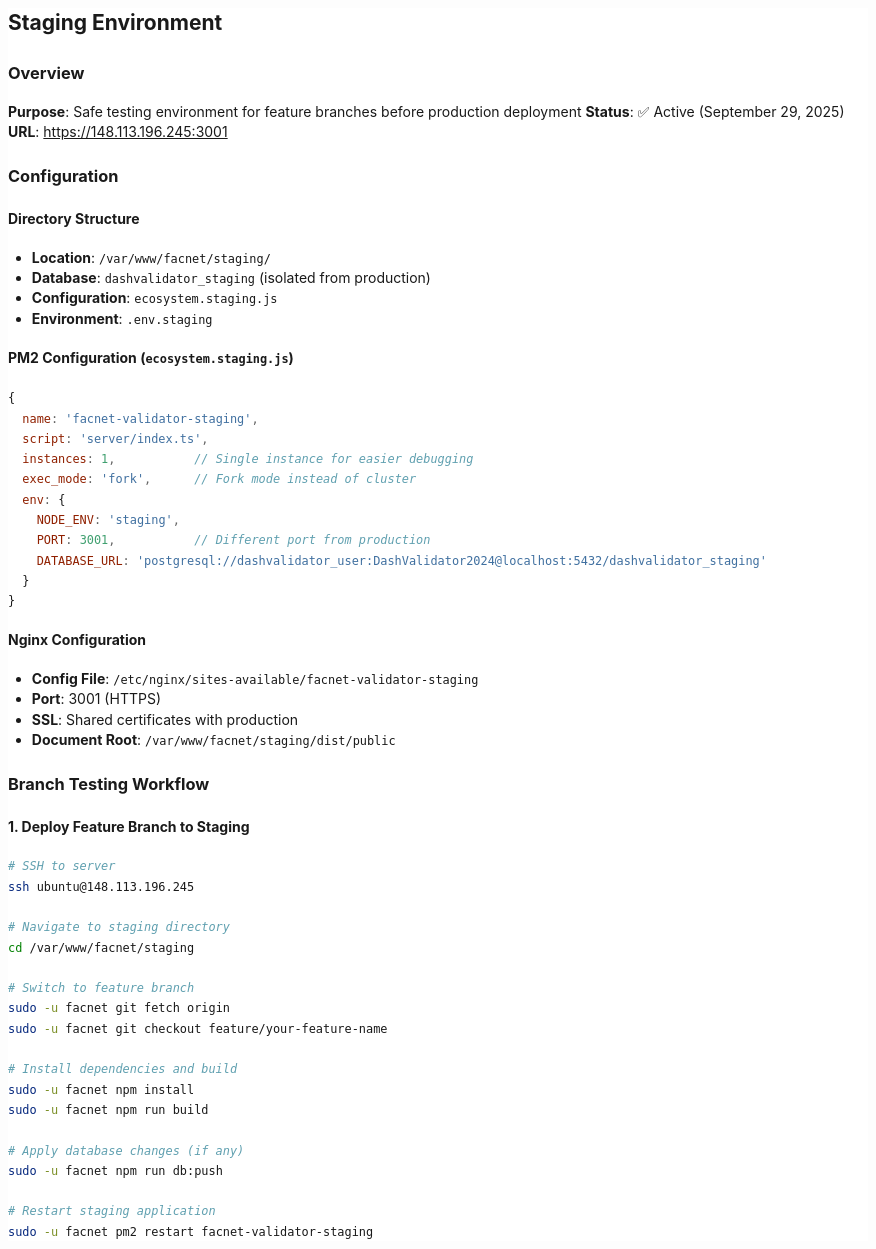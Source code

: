 ## Staging Environment

### Overview
**Purpose**: Safe testing environment for feature branches before production deployment
**Status**: ✅ Active (September 29, 2025)
**URL**: https://148.113.196.245:3001

### Configuration

#### Directory Structure
- **Location**: `/var/www/facnet/staging/`
- **Database**: `dashvalidator_staging` (isolated from production)
- **Configuration**: `ecosystem.staging.js`
- **Environment**: `.env.staging`

#### PM2 Configuration (`ecosystem.staging.js`)
```javascript
{
  name: 'facnet-validator-staging',
  script: 'server/index.ts',
  instances: 1,           // Single instance for easier debugging
  exec_mode: 'fork',      // Fork mode instead of cluster
  env: {
    NODE_ENV: 'staging',
    PORT: 3001,           // Different port from production
    DATABASE_URL: 'postgresql://dashvalidator_user:DashValidator2024@localhost:5432/dashvalidator_staging'
  }
}
```

#### Nginx Configuration
- **Config File**: `/etc/nginx/sites-available/facnet-validator-staging`
- **Port**: 3001 (HTTPS)
- **SSL**: Shared certificates with production
- **Document Root**: `/var/www/facnet/staging/dist/public`

### Branch Testing Workflow

#### 1. Deploy Feature Branch to Staging
```bash
# SSH to server
ssh ubuntu@148.113.196.245

# Navigate to staging directory
cd /var/www/facnet/staging

# Switch to feature branch
sudo -u facnet git fetch origin
sudo -u facnet git checkout feature/your-feature-name

# Install dependencies and build
sudo -u facnet npm install
sudo -u facnet npm run build

# Apply database changes (if any)
sudo -u facnet npm run db:push

# Restart staging application
sudo -u facnet pm2 restart facnet-validator-staging
```
